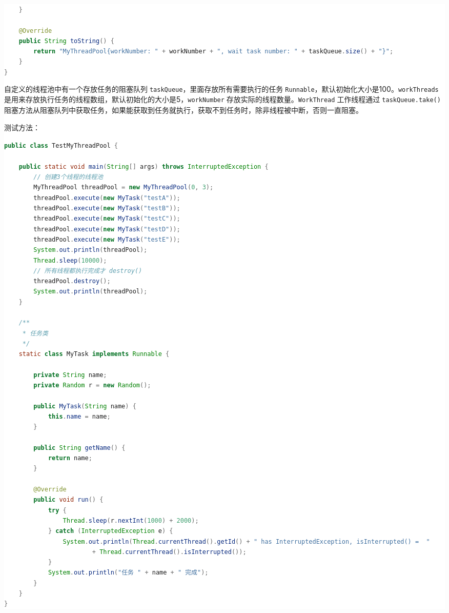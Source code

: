 ```java
    }

    @Override
    public String toString() {
        return "MyThreadPool{workNumber: " + workNumber + ", wait task number: " + taskQueue.size() + "}";
    }
}
```
自定义的线程池中有一个存放任务的阻塞队列 `taskQueue`，里面存放所有需要执行的任务 `Runnable`，默认初始化大小是100。`workThreads` 是用来存放执行任务的线程数组，默认初始化的大小是5，`workNumber` 存放实际的线程数量。`WorkThread` 工作线程通过 `taskQueue.take()` 阻塞方法从阻塞队列中获取任务，如果能获取到任务就执行，获取不到任务时，除非线程被中断，否则一直阻塞。

测试方法：
```java
public class TestMyThreadPool {

    public static void main(String[] args) throws InterruptedException {
        // 创建3个线程的线程池
        MyThreadPool threadPool = new MyThreadPool(0, 3);
        threadPool.execute(new MyTask("testA"));
        threadPool.execute(new MyTask("testB"));
        threadPool.execute(new MyTask("testC"));
        threadPool.execute(new MyTask("testD"));
        threadPool.execute(new MyTask("testE"));
        System.out.println(threadPool);
        Thread.sleep(10000);
        // 所有线程都执行完成才 destroy()
        threadPool.destroy();
        System.out.println(threadPool);
    }

    /**
     * 任务类
     */
    static class MyTask implements Runnable {

        private String name;
        private Random r = new Random();

        public MyTask(String name) {
            this.name = name;
        }

        public String getName() {
            return name;
        }

        @Override
        public void run() {
            try {
                Thread.sleep(r.nextInt(1000) + 2000);
            } catch (InterruptedException e) {
                System.out.println(Thread.currentThread().getId() + " has InterruptedException, isInterrupted() =  "
                        + Thread.currentThread().isInterrupted());
            }
            System.out.println("任务 " + name + " 完成");
        }
    }
}
```
